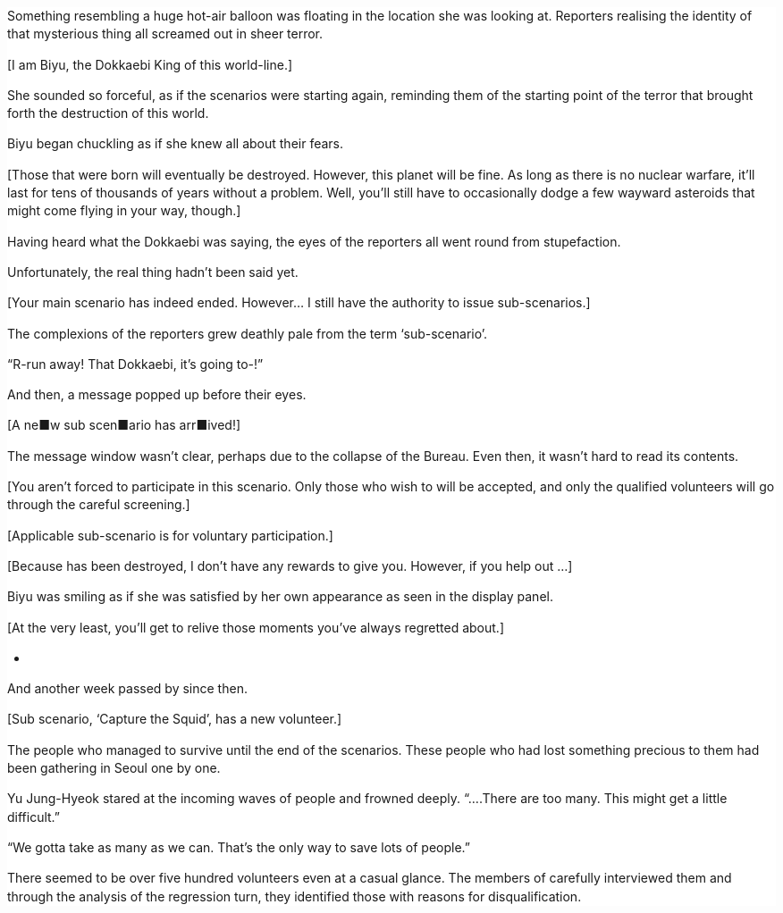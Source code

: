 Something resembling a huge hot-air balloon was floating in the location she was looking at. Reporters realising the identity of that mysterious thing all screamed out in sheer terror.

[I am Biyu, the Dokkaebi King of this world-line.]

She sounded so forceful, as if the scenarios were starting again, reminding them of the starting point of the terror that brought forth the destruction of this world.

Biyu began chuckling as if she knew all about their fears.

[Those that were born will eventually be destroyed. However, this planet will be fine. As long as there is no nuclear warfare, it’ll last for tens of thousands of years without a problem. Well, you’ll still have to occasionally dodge a few wayward asteroids that might come flying in your way, though.]

Having heard what the Dokkaebi was saying, the eyes of the reporters all went round from stupefaction.

Unfortunately, the real thing hadn’t been said yet.

[Your main scenario has indeed ended. However… I still have the authority to issue sub-scenarios.]

The complexions of the reporters grew deathly pale from the term ‘sub-scenario’.

“R-run away! That Dokkaebi, it’s going to-!”

And then, a message popped up before their eyes.

[A ne■w sub scen■ario has arr■ived!]

The message window wasn’t clear, perhaps due to the collapse of the Bureau. Even then, it wasn’t hard to read its contents.

[You aren’t forced to participate in this scenario. Only those who wish to will be accepted, and only the qualified volunteers will go through the careful screening.]

[Applicable sub-scenario is for voluntary participation.]

[Because <Star Stream> has been destroyed, I don’t have any rewards to give you. However, if you help out <Kim Dok-Ja Company>…]

Biyu was smiling as if she was satisfied by her own appearance as seen in the display panel.

[At the very least, you’ll get to relive those moments you’ve always regretted about.]

-

And another week passed by since then.

[Sub scenario, ‘Capture the Squid’, has a new volunteer.]

The people who managed to survive until the end of the scenarios. These people who had lost something precious to them had been gathering in Seoul one by one.

Yu Jung-Hyeok stared at the incoming waves of people and frowned deeply. “….There are too many. This might get a little difficult.”

“We gotta take as many as we can. That’s the only way to save lots of people.”

There seemed to be over five hundred volunteers even at a casual glance. The members of <Kim Dok-Ja Company> carefully interviewed them and through the analysis of the regression turn, they identified those with reasons for disqualification.
